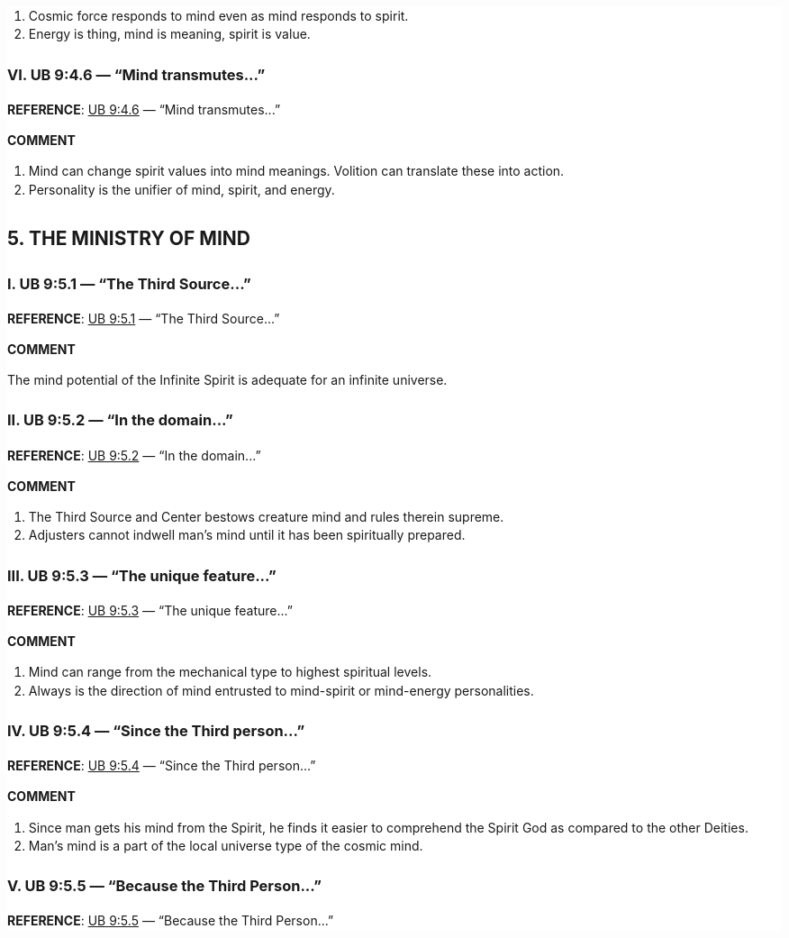 1. Cosmic force responds to mind even as mind responds to spirit.
2. Energy is thing, mind is meaning, spirit is value.

### VI. UB 9:4.6 — “Mind transmutes...”

**REFERENCE**: <a id="s308_15"></a>[UB 9:4.6](/en/The_Urantia_Book/9#p4_6) — “Mind transmutes...”

**COMMENT**

1. Mind can change spirit values into mind meanings. Volition can translate these into action.
2. Personality is the unifier of mind, spirit, and energy.

## 5. THE MINISTRY OF MIND

### I. UB 9:5.1 — “The Third Source...”

**REFERENCE**: <a id="s319_15"></a>[UB 9:5.1](/en/The_Urantia_Book/9#p5_1) — “The Third Source...”

**COMMENT**

The mind potential of the Infinite Spirit is adequate for an infinite universe.

### II. UB 9:5.2 — “In the domain...”

**REFERENCE**: <a id="s327_15"></a>[UB 9:5.2](/en/The_Urantia_Book/9#p5_2) — “In the domain...”

**COMMENT**

1. The Third Source and Center bestows creature mind and rules therein supreme.
2. Adjusters cannot indwell man’s mind until it has been spiritually prepared.

### III. UB 9:5.3 — “The unique feature...”

**REFERENCE**: <a id="s336_15"></a>[UB 9:5.3](/en/The_Urantia_Book/9#p5_3) — “The unique feature...”

**COMMENT**

1. Mind can range from the mechanical type to highest spiritual levels.
2. Always is the direction of mind entrusted to mind-spirit or mind-energy personalities.

### IV. UB 9:5.4 — “Since the Third person...”

**REFERENCE**: <a id="s345_15"></a>[UB 9:5.4](/en/The_Urantia_Book/9#p5_4) — “Since the Third person...”

**COMMENT**

1. Since man gets his mind from the Spirit, he finds it easier to comprehend the Spirit God as compared to the other Deities.
2. Man’s mind is a part of the local universe type of the cosmic mind.

### V. UB 9:5.5 — “Because the Third Person...”

**REFERENCE**: <a id="s354_15"></a>[UB 9:5.5](/en/The_Urantia_Book/9#p5_5) — “Because the Third Person...”
